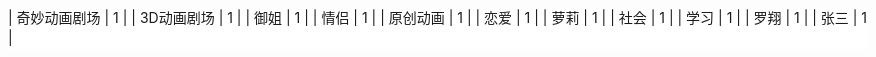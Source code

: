 | 奇妙动画剧场 | 1 |
| 3D动画剧场 | 1 |
| 御姐 | 1 |
| 情侣 | 1 |
| 原创动画 | 1 |
| 恋爱 | 1 |
| 萝莉 | 1 |
| 社会 | 1 |
| 学习 | 1 |
| 罗翔 | 1 |
| 张三 | 1 |

